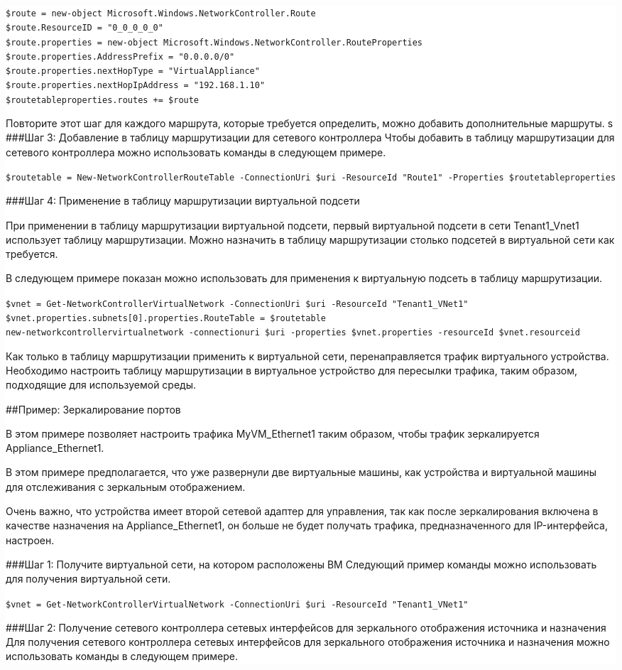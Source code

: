     $route = new-object Microsoft.Windows.NetworkController.Route
    $route.ResourceID = "0_0_0_0_0"
    $route.properties = new-object Microsoft.Windows.NetworkController.RouteProperties
    $route.properties.AddressPrefix = "0.0.0.0/0"
    $route.properties.nextHopType = "VirtualAppliance"
    $route.properties.nextHopIpAddress = "192.168.1.10"
    $routetableproperties.routes += $route

Повторите этот шаг для каждого маршрута, которые требуется определить, можно добавить дополнительные маршруты.
s
###<a name="step-3-add-the-route-table-to-network-controller"></a>Шаг 3: Добавление в таблицу маршрутизации для сетевого контроллера
Чтобы добавить в таблицу маршрутизации для сетевого контроллера можно использовать команды в следующем примере.

    $routetable = New-NetworkControllerRouteTable -ConnectionUri $uri -ResourceId "Route1" -Properties $routetableproperties

###<a name="step-4-apply-the-route-table-to-the-virtual-subnet"></a>Шаг 4: Применение в таблицу маршрутизации виртуальной подсети
 
При применении в таблицу маршрутизации виртуальной подсети, первый виртуальной подсети в сети Tenant1_Vnet1 использует таблицу маршрутизации. Можно назначить в таблицу маршрутизации столько подсетей в виртуальной сети как требуется.

В следующем примере показан можно использовать для применения к виртуальную подсеть в таблицу маршрутизации.

    $vnet = Get-NetworkControllerVirtualNetwork -ConnectionUri $uri -ResourceId "Tenant1_VNet1"
    $vnet.properties.subnets[0].properties.RouteTable = $routetable
    new-networkcontrollervirtualnetwork -connectionuri $uri -properties $vnet.properties -resourceId $vnet.resourceid

Как только в таблицу маршрутизации применить к виртуальной сети, перенаправляется трафик виртуального устройства. Необходимо настроить таблицу маршрутизации в виртуальное устройство для пересылки трафика, таким образом, подходящие для используемой среды.

##<a name="bkmk_port"></a>Пример: Зеркалирование портов

В этом примере позволяет настроить трафика MyVM_Ethernet1 таким образом, чтобы трафик зеркалируется Appliance_Ethernet1.

В этом примере предполагается, что уже развернули две виртуальные машины, как устройства и виртуальной машины для отслеживания с зеркальным отображением.

Очень важно, что устройства имеет второй сетевой адаптер для управления, так как после зеркалирования включена в качестве назначения на Appliance_Ethernet1, он больше не будет получать трафика, предназначенного для IP-интерфейса, настроен.

###<a name="step-1-get-the-virtual-network-on-which-your-vms-are-located"></a>Шаг 1: Получите виртуальной сети, на котором расположены ВМ
Следующий пример команды можно использовать для получения виртуальной сети.

    $vnet = Get-NetworkControllerVirtualNetwork -ConnectionUri $uri -ResourceId "Tenant1_VNet1"

###<a name="step-2-get-the-network-controller-network-interfaces-for-the-mirroring-source-and-destination"></a>Шаг 2: Получение сетевого контроллера сетевых интерфейсов для зеркального отображения источника и назначения
Для получения сетевого контроллера сетевых интерфейсов для зеркального отображения источника и назначения можно использовать команды в следующем примере.
